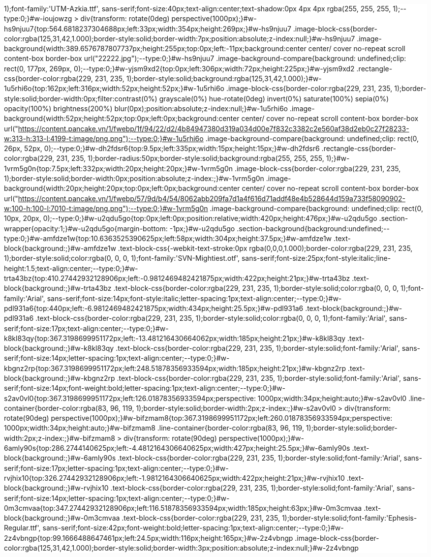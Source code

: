 1);font-family:'UTM-Azkia.ttf', sans-serif;font-size:40px;text-align:center;text-shadow:0px 4px 4px rgba(255, 255, 255, 1);--type:0;}#w-ioujowzg > div{transform: rotate(0deg) perspective(1000px);}#w-hs9njuu7{top:564.6818237304688px;left:33px;width:354px;height:269px;}#w-hs9njuu7 .image-block-css{border-color:rgba(125,31,42,1.000);border-style:solid;border-width:7px;position:absolute;z-index:null;}#w-hs9njuu7 .image-background{width:389.6576787807737px;height:255px;top:0px;left:-11px;background:center center/ cover no-repeat scroll content-box  border-box url("22222.jpg");--type:0;}#w-hs9njuu7 .image-background-compare{background: undefined;clip: rect(0, 177px, 269px, 0);--type:0;}#w-yjsm9xd2{top:0px;left:306px;width:72px;height:225px;}#w-yjsm9xd2 .rectangle-css{border-color:rgba(229, 231, 235, 1);border-style:solid;background:rgba(125,31,42,1.000);}#w-1u5rhi6o{top:162px;left:316px;width:52px;height:52px;}#w-1u5rhi6o .image-block-css{border-color:rgba(229, 231, 235, 1);border-style:solid;border-width:0px;filter:contrast(0%) grayscale(0%) hue-rotate(0deg) invert(0%) saturate(100%) sepia(0%) opacity(100%) brightness(200%) blur(0px);position:absolute;z-index:null;}#w-1u5rhi6o .image-background{width:52px;height:52px;top:0px;left:0px;background:center center/ cover no-repeat scroll content-box  border-box url("https://content.pancake.vn/1/fwebp/1f/94/22/d2/4b84947380d319a034d00e7f832c3382c2e560af38d2eb0c27f28233-w:313-h:313-l:4199-t:image/png.png");--type:0;}#w-1u5rhi6o .image-background-compare{background: undefined;clip: rect(0, 26px, 52px, 0);--type:0;}#w-dh2fdsr6{top:9.5px;left:335px;width:15px;height:15px;}#w-dh2fdsr6 .rectangle-css{border-color:rgba(229, 231, 235, 1);border-radius:50px;border-style:solid;background:rgba(255, 255, 255, 1);}#w-1vrm5g0n{top:7.5px;left:332px;width:20px;height:20px;}#w-1vrm5g0n .image-block-css{border-color:rgba(229, 231, 235, 1);border-style:solid;border-width:0px;position:absolute;z-index:;}#w-1vrm5g0n .image-background{width:20px;height:20px;top:0px;left:0px;background:center center/ cover no-repeat scroll content-box  border-box url("https://content.pancake.vn/1/fwebp/57/9d/b4/54/8062abb209fa7d1a4f616d71addf48e4b528644d159a733f58090902-w:100-h:100-l:7010-t:image/png.png");--type:0;}#w-1vrm5g0n .image-background-compare{background: undefined;clip: rect(0, 10px, 20px, 0);--type:0;}#w-u2qdu5go{top:0px;left:0px;position:relative;width:420px;height:476px;}#w-u2qdu5go .section-wrapper{opacity:1;}#w-u2qdu5go{margin-bottom: -1px;}#w-u2qdu5go .section-background{background:undefined;--type:0;}#w-amfdze1w{top:10.6363525390625px;left:58px;width:304px;height:37.5px;}#w-amfdze1w .text-block{background:;}#w-amfdze1w .text-block-css{-webkit-text-stroke:0px rgba(0,0,0,1.000);border-color:rgba(229, 231, 235, 1);border-style:solid;color:rgba(0, 0, 0, 1);font-family:'SVN-Mightiest.otf', sans-serif;font-size:25px;font-style:italic;line-height:1.5;text-align:center;--type:0;}#w-trta43bz{top:410.27442932128906px;left:-0.9812469482421875px;width:422px;height:21px;}#w-trta43bz .text-block{background:;}#w-trta43bz .text-block-css{border-color:rgba(229, 231, 235, 1);border-style:solid;color:rgba(0, 0, 0, 1);font-family:'Arial', sans-serif;font-size:14px;font-style:italic;letter-spacing:1px;text-align:center;--type:0;}#w-pdl931a6{top:440px;left:-6.9812469482421875px;width:434px;height:25.5px;}#w-pdl931a6 .text-block{background:;}#w-pdl931a6 .text-block-css{border-color:rgba(229, 231, 235, 1);border-style:solid;color:rgba(0, 0, 0, 1);font-family:'Arial', sans-serif;font-size:17px;text-align:center;--type:0;}#w-k8kl83qy{top:367.3198699951172px;left:-13.481216430664062px;width:185px;height:21px;}#w-k8kl83qy .text-block{background:;}#w-k8kl83qy .text-block-css{border-color:rgba(229, 231, 235, 1);border-style:solid;font-family:'Arial', sans-serif;font-size:14px;letter-spacing:1px;text-align:center;--type:0;}#w-kbgnz2rp{top:367.3198699951172px;left:248.51878356933594px;width:185px;height:21px;}#w-kbgnz2rp .text-block{background:;}#w-kbgnz2rp .text-block-css{border-color:rgba(229, 231, 235, 1);border-style:solid;font-family:'Arial', sans-serif;font-size:14px;font-weight:bold;letter-spacing:1px;text-align:center;--type:0;}#w-s2av0vl0{top:367.3198699951172px;left:126.01878356933594px;perspective: 1000px;width:34px;height:auto;}#w-s2av0vl0 .line-container{border-color:rgba(83, 96, 119, 1);border-style:solid;border-width:2px;z-index:;}#w-s2av0vl0 > div{transform: rotate(90deg) perspective(1000px);}#w-bifzmam8{top:367.3198699951172px;left:260.01878356933594px;perspective: 1000px;width:34px;height:auto;}#w-bifzmam8 .line-container{border-color:rgba(83, 96, 119, 1);border-style:solid;border-width:2px;z-index:;}#w-bifzmam8 > div{transform: rotate(90deg) perspective(1000px);}#w-6amly90s{top:286.2744140625px;left:-4.4812164306640625px;width:427px;height:25.5px;}#w-6amly90s .text-block{background:;}#w-6amly90s .text-block-css{border-color:rgba(229, 231, 235, 1);border-style:solid;font-family:'Arial', sans-serif;font-size:17px;letter-spacing:1px;text-align:center;--type:0;}#w-rvjhix10{top:326.27442932128906px;left:-1.9812164306640625px;width:422px;height:21px;}#w-rvjhix10 .text-block{background:;}#w-rvjhix10 .text-block-css{border-color:rgba(229, 231, 235, 1);border-style:solid;font-family:'Arial', sans-serif;font-size:14px;letter-spacing:1px;text-align:center;--type:0;}#w-0m3cmvaa{top:347.27442932128906px;left:116.51878356933594px;width:185px;height:63px;}#w-0m3cmvaa .text-block{background:;}#w-0m3cmvaa .text-block-css{border-color:rgba(229, 231, 235, 1);border-style:solid;font-family:'Ephesis-Regular.ttf', sans-serif;font-size:42px;font-weight:bold;letter-spacing:1px;text-align:center;--type:0;}#w-2z4vbngp{top:99.1666488647461px;left:24.5px;width:116px;height:165px;}#w-2z4vbngp .image-block-css{border-color:rgba(125,31,42,1.000);border-style:solid;border-width:3px;position:absolute;z-index:null;}#w-2z4vbngp